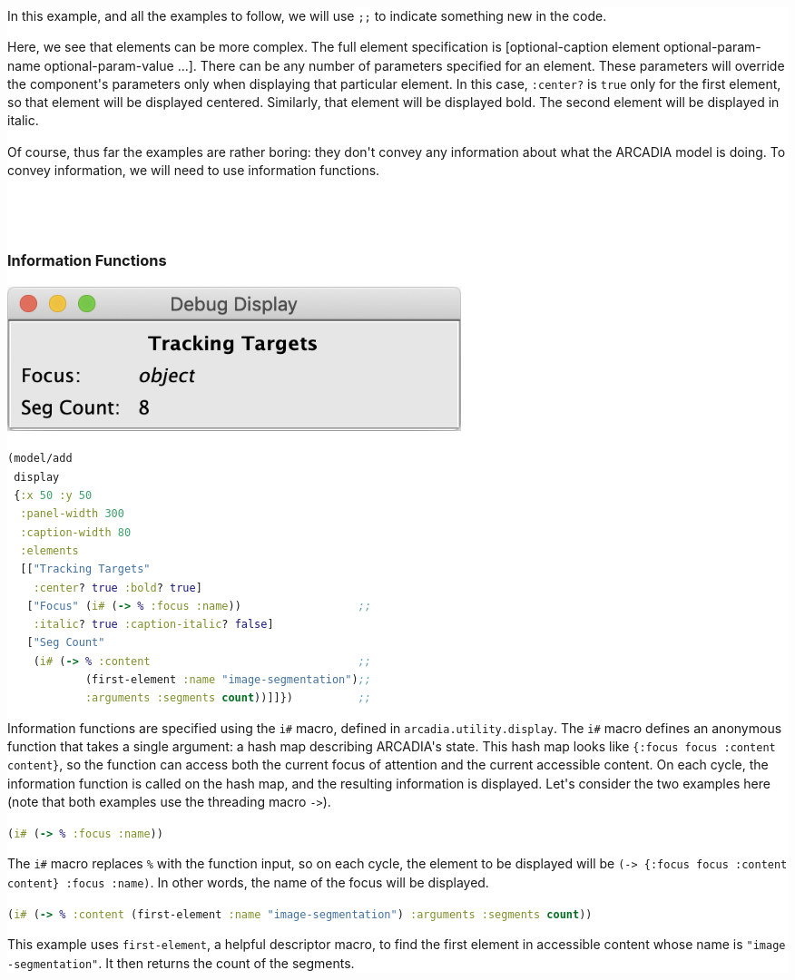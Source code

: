 In this example, and all the examples to follow, we will use `;;` to indicate something new in the code.

Here, we see that elements can be more complex. The full element specification is [optional-caption element optional-param-name optional-param-value ...]. There can be any number of parameters specified for an element. These parameters will override the component's parameters only when displaying that particular element. In this case, `:center?` is `true` only for the first element, so that element will be displayed centered. Similarly, that element will be displayed bold. The second element will be displayed in italic.

Of course, thus far the examples are rather boring: they don't convey any information about what the ARCADIA model is doing. To convey information, we will need to use information functions.

<br><br>

### Information Functions
<img src="images/display/InformationFunctions_1b.png" width="500">

```Clojure
(model/add
 display
 {:x 50 :y 50
  :panel-width 300
  :caption-width 80
  :elements
  [["Tracking Targets"
    :center? true :bold? true]
   ["Focus" (i# (-> % :focus :name))                  ;;
    :italic? true :caption-italic? false]
   ["Seg Count"
    (i# (-> % :content                                ;;
            (first-element :name "image-segmentation");;
            :arguments :segments count))]]})          ;;
```

Information functions are specified using the `i#` macro, defined in `arcadia.utility.display`. The `i#` macro defines an anonymous function that takes a single argument: a hash map describing ARCADIA's state. This hash map looks like `{:focus focus :content content}`, so the function can access both the current focus of attention and the current accessible content. On each cycle, the information function is called on the hash map, and the resulting information is displayed. Let's consider the two examples here (note that both examples use the threading macro `->`).
```Clojure
(i# (-> % :focus :name))
```
The `i#` macro replaces `%` with the function input, so on each cycle, the element to be displayed will be `(-> {:focus focus :content content} :focus :name)`. In other words, the name of the focus will be displayed.
```Clojure
(i# (-> % :content (first-element :name "image-segmentation") :arguments :segments count))
```
This example uses `first-element`, a helpful descriptor macro, to find the first element in accessible content whose name is `"image-segmentation"`. It then returns the count of the segments.
